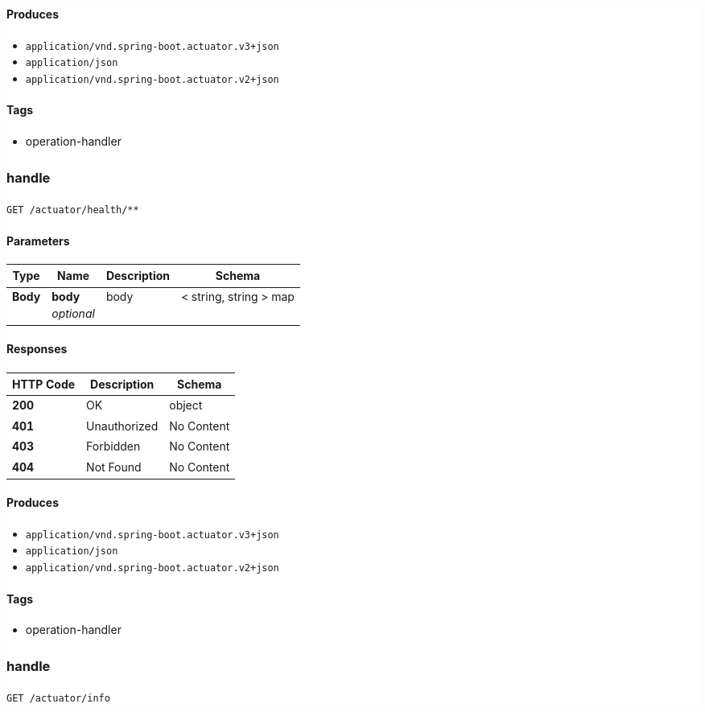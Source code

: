 
#### Produces

* `application/vnd.spring-boot.actuator.v3+json`
* `application/json`
* `application/vnd.spring-boot.actuator.v2+json`


#### Tags

* operation-handler


<a name="handleusingget"></a>
### handle
```
GET /actuator/health/**
```


#### Parameters

|Type|Name|Description|Schema|
|---|---|---|---|
|**Body**|**body**  <br>*optional*|body|< string, string > map|


#### Responses

|HTTP Code|Description|Schema|
|---|---|---|
|**200**|OK|object|
|**401**|Unauthorized|No Content|
|**403**|Forbidden|No Content|
|**404**|Not Found|No Content|


#### Produces

* `application/vnd.spring-boot.actuator.v3+json`
* `application/json`
* `application/vnd.spring-boot.actuator.v2+json`


#### Tags

* operation-handler


<a name="handleusingget_2"></a>
### handle
```
GET /actuator/info
```
